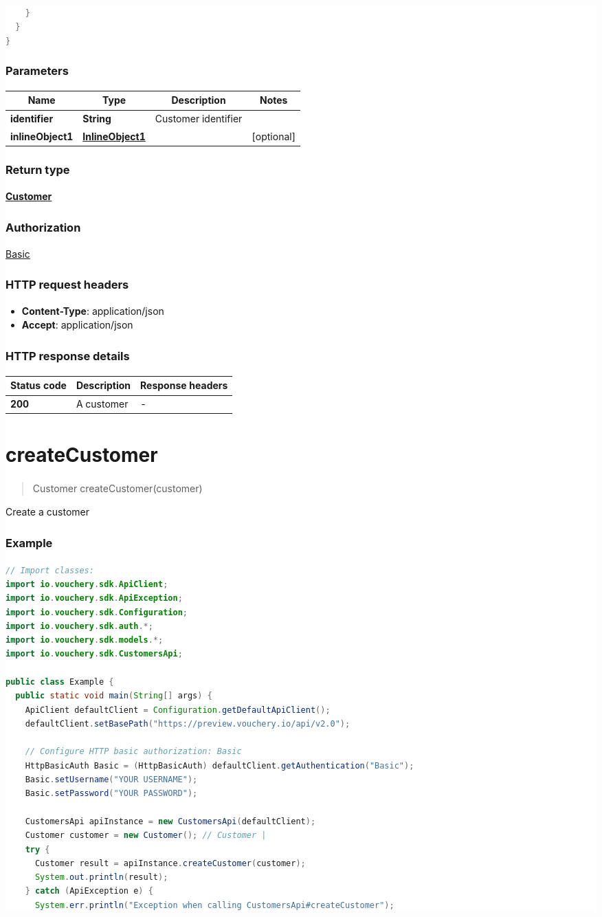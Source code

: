 ```java
    }
  }
}
```

### Parameters

Name | Type | Description  | Notes
------------- | ------------- | ------------- | -------------
 **identifier** | **String**| Customer identifier |
 **inlineObject1** | [**InlineObject1**](InlineObject1.md)|  | [optional]

### Return type

[**Customer**](Customer.md)

### Authorization

[Basic](../README.md#Basic)

### HTTP request headers

 - **Content-Type**: application/json
 - **Accept**: application/json

### HTTP response details
| Status code | Description | Response headers |
|-------------|-------------|------------------|
**200** | A customer |  -  |

<a name="createCustomer"></a>
# **createCustomer**
> Customer createCustomer(customer)

Create a customer

### Example
```java
// Import classes:
import io.vouchery.sdk.ApiClient;
import io.vouchery.sdk.ApiException;
import io.vouchery.sdk.Configuration;
import io.vouchery.sdk.auth.*;
import io.vouchery.sdk.models.*;
import io.vouchery.sdk.CustomersApi;

public class Example {
  public static void main(String[] args) {
    ApiClient defaultClient = Configuration.getDefaultApiClient();
    defaultClient.setBasePath("https://preview.vouchery.io/api/v2.0");
    
    // Configure HTTP basic authorization: Basic
    HttpBasicAuth Basic = (HttpBasicAuth) defaultClient.getAuthentication("Basic");
    Basic.setUsername("YOUR USERNAME");
    Basic.setPassword("YOUR PASSWORD");

    CustomersApi apiInstance = new CustomersApi(defaultClient);
    Customer customer = new Customer(); // Customer | 
    try {
      Customer result = apiInstance.createCustomer(customer);
      System.out.println(result);
    } catch (ApiException e) {
      System.err.println("Exception when calling CustomersApi#createCustomer");
```